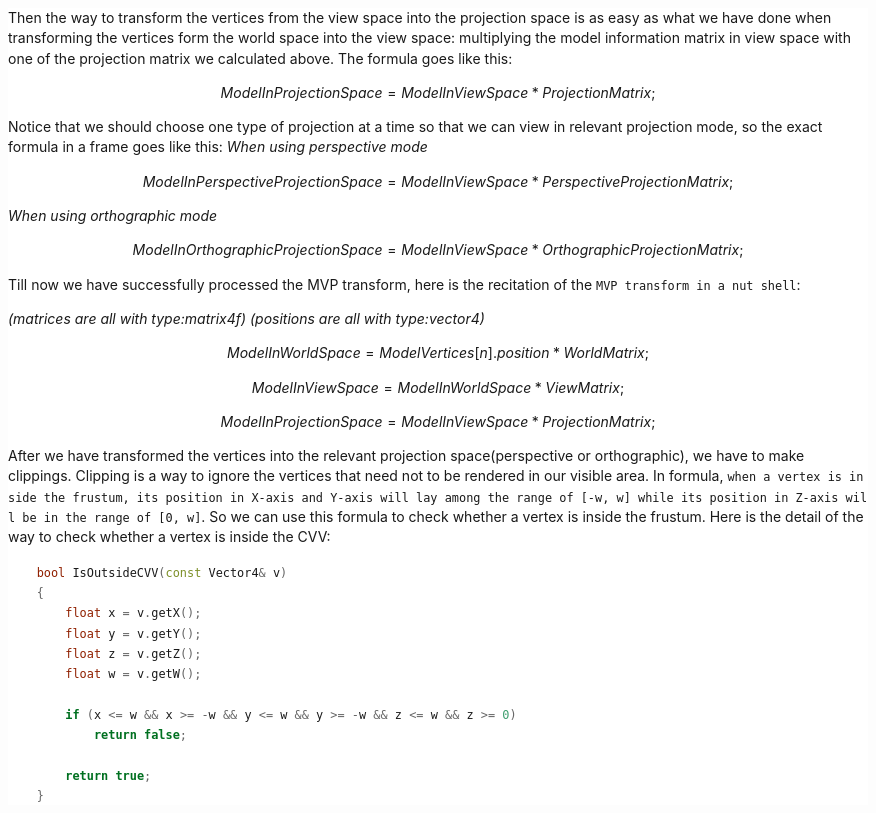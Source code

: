 Then the way to transform the vertices from the view space into the projection space is as easy as what we have done when transforming the vertices form the world space into the view space: multiplying the model information matrix in view space with one of the projection matrix we calculated above. The formula goes like this:

```math
ModelInProjectionSpace = ModelInViewSpace * ProjectionMatrix;
```

Notice that we should choose one type of projection at a time so that we can view in relevant projection mode, so the exact formula in a frame goes like this:
_When using perspective mode_
```math
ModelInPerspectiveProjectionSpace = ModelInViewSpace * PerspectiveProjectionMatrix;
```

_When using orthographic mode_
```math
ModelInOrthographicProjectionSpace = ModelInViewSpace * OrthographicProjectionMatrix;
```

Till now we have successfully processed the MVP transform, here is the recitation of the `MVP transform in a nut shell`:

_(matrices are all with type:matrix4f)_
_(positions are all with type:vector4)_

```math
ModelInWorldSpace = ModelVertices[n].position * WorldMatrix;
```

```math
ModelInViewSpace = ModelInWorldSpace * ViewMatrix;
```

```math
ModelInProjectionSpace = ModelInViewSpace * ProjectionMatrix;
```

After we have transformed the vertices into the relevant projection space(perspective or orthographic), we have to make clippings. Clipping is a way to ignore the vertices that need not to be rendered in our visible area. In formula, `when a vertex is inside the frustum, its position in X-axis and Y-axis will lay among the range of [-w, w] while its position in Z-axis will be in the range of [0, w]`. So we can use this formula to check whether a vertex is inside the frustum. Here is the detail of the way to check whether a vertex is inside the CVV:
```C++
    bool IsOutsideCVV(const Vector4& v)
	{
		float x = v.getX();
		float y = v.getY();
		float z = v.getZ();
		float w = v.getW();

		if (x <= w && x >= -w && y <= w && y >= -w && z <= w && z >= 0)
			return false;

		return true;
	}
``` 
